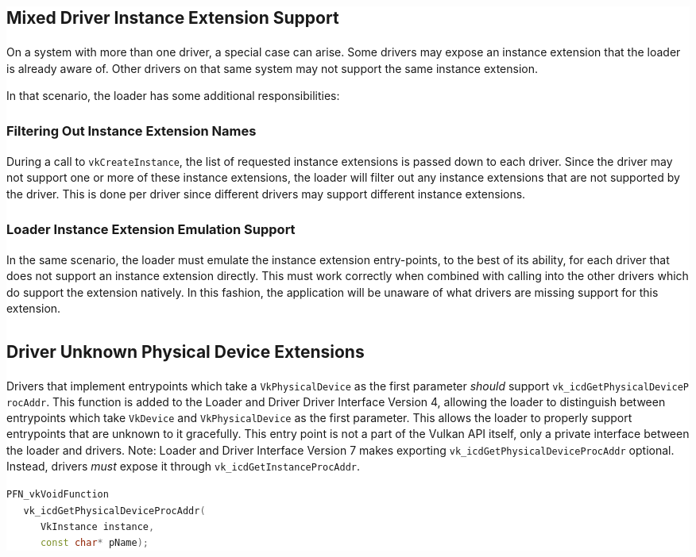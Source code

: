 
## Mixed Driver Instance Extension Support

On a system with more than one driver, a special case can arise.
Some drivers may expose an instance extension that the loader is already
aware of.
Other drivers on that same system may not support the same instance
extension.

In that scenario, the loader has some additional responsibilities:


### Filtering Out Instance Extension Names

During a call to `vkCreateInstance`, the list of requested instance extensions
is passed down to each driver.
Since the driver may not support one or more of these instance extensions, the
loader will filter out any instance extensions that are not supported by the
driver.
This is done per driver since different drivers may support different instance
extensions.


### Loader Instance Extension Emulation Support

In the same scenario, the loader must emulate the instance extension
entry-points, to the best of its ability, for each driver that does not support
an instance extension directly.
This must work correctly when combined with calling into the other
drivers which do support the extension natively.
In this fashion, the application will be unaware of what drivers are
missing support for this extension.


## Driver Unknown Physical Device Extensions

Drivers that implement entrypoints which take a `VkPhysicalDevice` as the first
parameter *should* support `vk_icdGetPhysicalDeviceProcAddr`.
This function is added to the Loader and Driver Driver Interface Version 4,
allowing the loader to distinguish between entrypoints which take `VkDevice`
and `VkPhysicalDevice` as the first parameter.
This allows the loader to properly support entrypoints that are unknown to it
gracefully.
This entry point is not a part of the Vulkan API itself, only a private
interface between the loader and drivers.
Note: Loader and Driver Interface Version 7 makes exporting
`vk_icdGetPhysicalDeviceProcAddr` optional.
Instead, drivers *must* expose it through `vk_icdGetInstanceProcAddr`.

```cpp
PFN_vkVoidFunction
   vk_icdGetPhysicalDeviceProcAddr(
      VkInstance instance,
      const char* pName);
```
